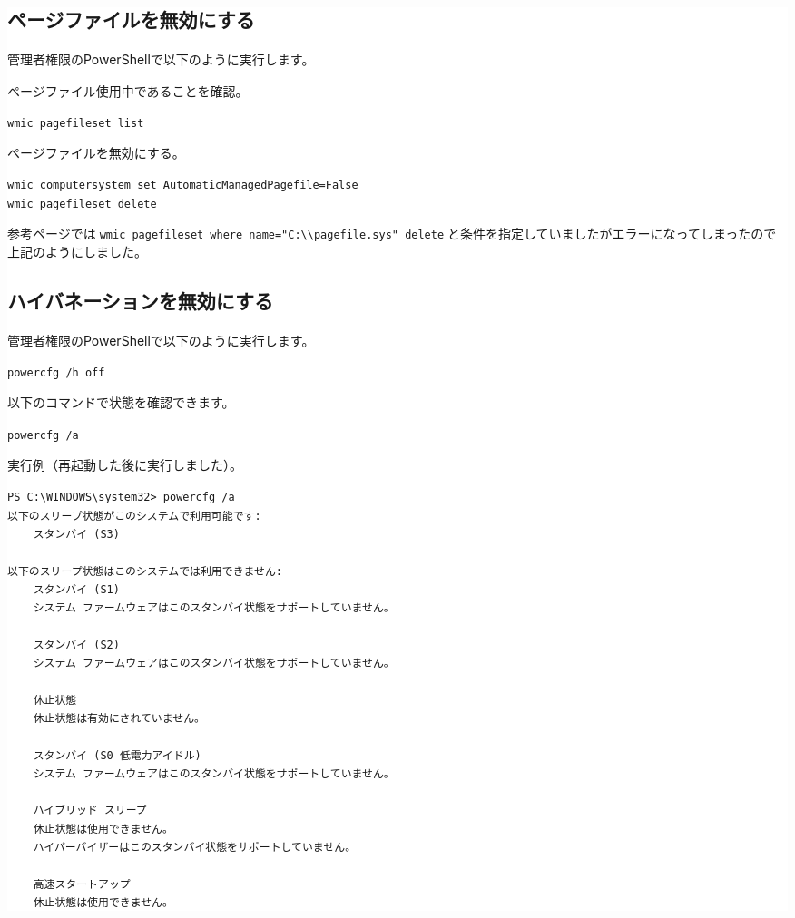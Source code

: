 ## ページファイルを無効にする

管理者権限のPowerShellで以下のように実行します。

ページファイル使用中であることを確認。

```console
wmic pagefileset list
```

ページファイルを無効にする。

```console
wmic computersystem set AutomaticManagedPagefile=False
wmic pagefileset delete
```

参考ページでは `wmic pagefileset where name="C:\\pagefile.sys" delete` と条件を指定していましたがエラーになってしまったので上記のようにしました。

## ハイバネーションを無効にする

管理者権限のPowerShellで以下のように実行します。

```console
powercfg /h off
```

以下のコマンドで状態を確認できます。

```console
powercfg /a
```

実行例（再起動した後に実行しました）。

```console
PS C:\WINDOWS\system32> powercfg /a
以下のスリープ状態がこのシステムで利用可能です:
    スタンバイ (S3)

以下のスリープ状態はこのシステムでは利用できません:
    スタンバイ (S1)
	システム ファームウェアはこのスタンバイ状態をサポートしていません。

    スタンバイ (S2)
	システム ファームウェアはこのスタンバイ状態をサポートしていません。

    休止状態
	休止状態は有効にされていません。

    スタンバイ (S0 低電力アイドル)
	システム ファームウェアはこのスタンバイ状態をサポートしていません。

    ハイブリッド スリープ
	休止状態は使用できません。
	ハイパーバイザーはこのスタンバイ状態をサポートしていません。

    高速スタートアップ
	休止状態は使用できません。
```
